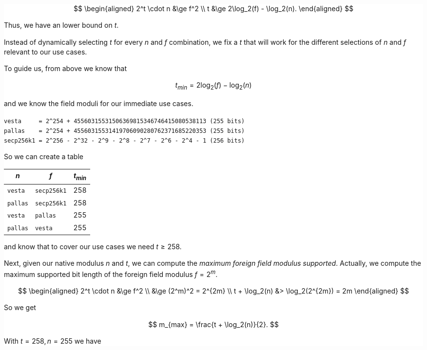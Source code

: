 $$
\begin{aligned}
2^t \cdot n &\ge f^2 \\
t &\ge 2\log_2(f) - \log_2(n).
\end{aligned}
$$

Thus, we have an lower bound on $t$.

Instead of dynamically selecting $t$ for every $n$ and $f$ combination, we fix a $t$ that will work for the different selections of $n$ and $f$ relevant to our use cases.

To guide us, from above we know that

$$
t_{min} = 2\log_2(f) - \log_2(n)
$$

and we know the field moduli for our immediate use cases.

```
vesta     = 2^254 + 45560315531506369815346746415080538113 (255 bits)
pallas    = 2^254 + 45560315531419706090280762371685220353 (255 bits)
secp256k1 = 2^256 - 2^32 - 2^9 - 2^8 - 2^7 - 2^6 - 2^4 - 1 (256 bits)
```

So we can create a table

| $n$         | $f$             | $t_{min}$ |
| ----------- | --------------- | --- |
| `vesta`     | `secp256k1`     | 258 |
| `pallas`    | `secp256k1`     | 258 |
| `vesta`     | `pallas`        | 255 |
| `pallas`    | `vesta`         | 255 |

and know that to cover our use cases we need $t \ge 258$.

Next, given our native modulus $n$ and $t$, we can compute the *maximum foreign field modulus supported*.  Actually, we compute the maximum supported bit length of the foreign field modulus $f=2^m$.

$$
\begin{aligned}
2^t \cdot n &\ge f^2 \\
&\ge (2^m)^2 = 2^{2m} \\
t + \log_2(n) &> \log_2(2^{2m}) = 2m
\end{aligned}
$$

So we get

$$
m_{max} = \frac{t + \log_2(n)}{2}.
$$

With $t=258, n=255$ we have 

